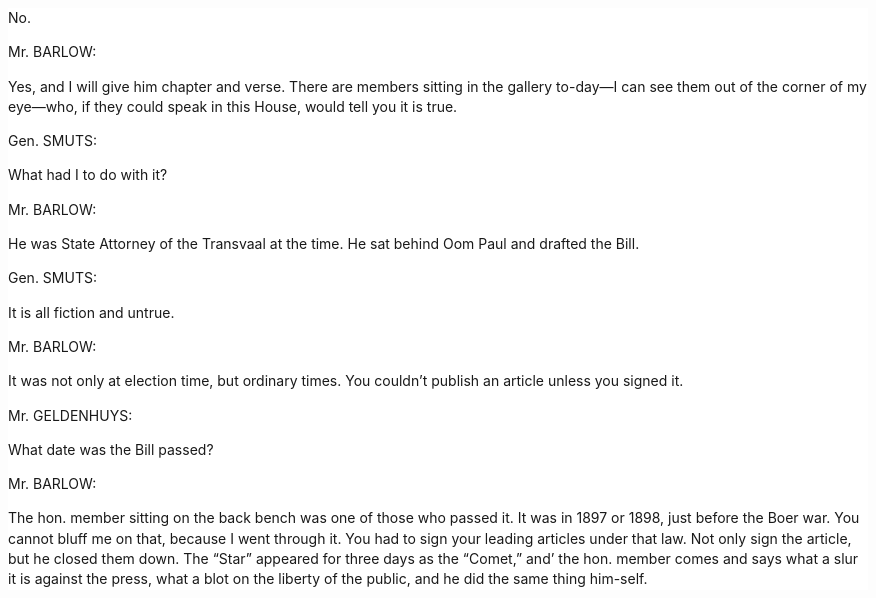 <p>No.</p>

</speech>

<speech by="#barlow">

<from>Mr. <person refersTo="hansard_za">BARLOW</person>:</from>

<p>Yes, and I will give him chapter and verse. There are members sitting in the gallery to-day&#x2014;I can see them out of the corner of my eye&#x2014;who, if they could speak in this House, would tell you it is true.</p>

</speech>

<speech by="#smuts">

<from>Gen. <person refersTo="hansard_za">SMUTS</person>:</from>

<p>What had I to do with it?</p>

</speech>

<speech by="#barlow">

<from>Mr. <person refersTo="hansard_za">BARLOW</person>:</from>

<p>He was State Attorney of the Transvaal at the time. He sat behind Oom Paul and drafted the Bill.</p>

</speech>

<speech by="#smuts">

<from>Gen. <person refersTo="hansard_za">SMUTS</person>:</from>

<p>It is all fiction and untrue.</p>

</speech>

<speech by="#barlow">

<from>Mr. <person refersTo="hansard_za">BARLOW</person>:</from>

<p>It was not only at election time, but ordinary times. You couldn&#x2019;t publish an article unless you signed it.</p>

</speech>

<speech by="#geldenhuys">

<from>Mr. <person refersTo="hansard_za">GELDENHUYS</person>:</from>

<p>What date was the Bill passed?</p>

</speech>

<speech by="#barlow">

<from>Mr. <person refersTo="hansard_za">BARLOW</person>:</from>

<p>The hon. member sitting on the back bench was one of those who passed it. It was in 1897 or 1898, just before the Boer war. You cannot bluff me on that, because I went through it. You had to sign your leading articles under that law. Not only sign the article, but he closed them down. The &#x201C;Star&#x201D; appeared for three days as the &#x201C;Comet,&#x201D; and&#x2019; the hon. member comes and says what a slur it is against the press, what a blot on the liberty of the public, and he did the same thing him-self.</p>
